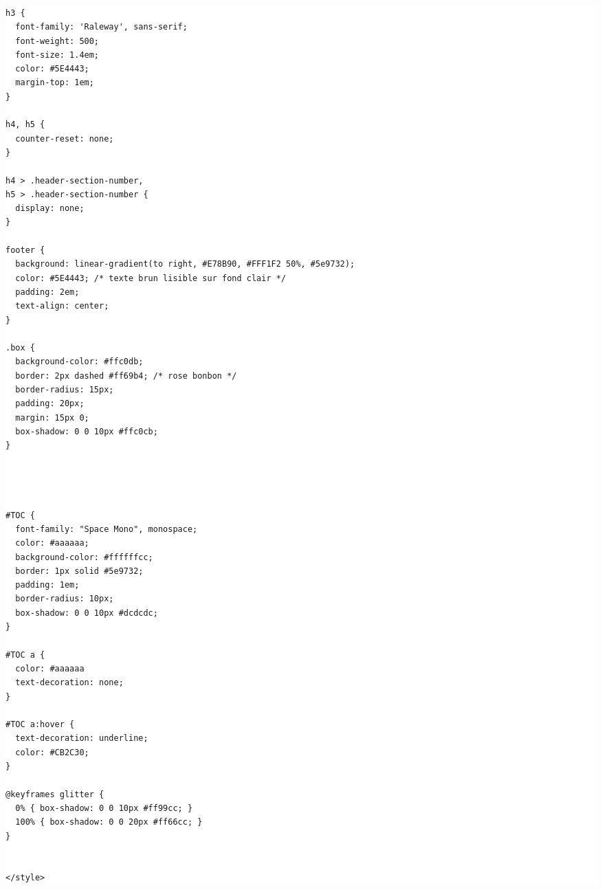 ```{=html}
h3 {
  font-family: 'Raleway', sans-serif;
  font-weight: 500;
  font-size: 1.4em;
  color: #5E4443; 
  margin-top: 1em;
}

h4, h5 {
  counter-reset: none;
}

h4 > .header-section-number,
h5 > .header-section-number {
  display: none;
}

footer {
  background: linear-gradient(to right, #E78B90, #FFF1F2 50%, #5e9732);
  color: #5E4443; /* texte brun lisible sur fond clair */
  padding: 2em;
  text-align: center;
}

.box {
  background-color: #ffc0db; 
  border: 2px dashed #ff69b4; /* rose bonbon */
  border-radius: 15px;
  padding: 20px;
  margin: 15px 0;
  box-shadow: 0 0 10px #ffc0cb;
}




#TOC {
  font-family: "Space Mono", monospace;
  color: #aaaaaa;
  background-color: #ffffffcc;
  border: 1px solid #5e9732;
  padding: 1em;
  border-radius: 10px;
  box-shadow: 0 0 10px #dcdcdc;
}

#TOC a {
  color: #aaaaaa
  text-decoration: none;
}

#TOC a:hover {
  text-decoration: underline;
  color: #CB2C30;
}

@keyframes glitter {
  0% { box-shadow: 0 0 10px #ff99cc; }
  100% { box-shadow: 0 0 20px #ff66cc; }
}


</style>
```